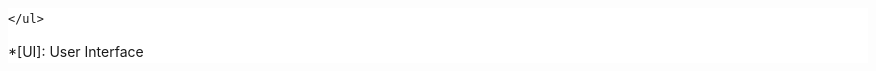     </ul>
  </div>
</details>

[Music.app]: /post/fourth-annual-ios-music-player-showcase/14
[Plum]: https://apps.apple.com/us/app/plum-music-player/id1441625664
[Doppler]: https://brushedtype.co
[Marvis Pro]: https://appaddy.wixsite.com/marvis
[Albums]: https://apps.apple.com/us/app/albums-album-focused-player/id1469948986
[Cs Music]: https://apps.apple.com/us/app/cs-music-player/id924491991
[Power Player]: https://powerplayer.evenwerk.com

*[UI]: User Interface